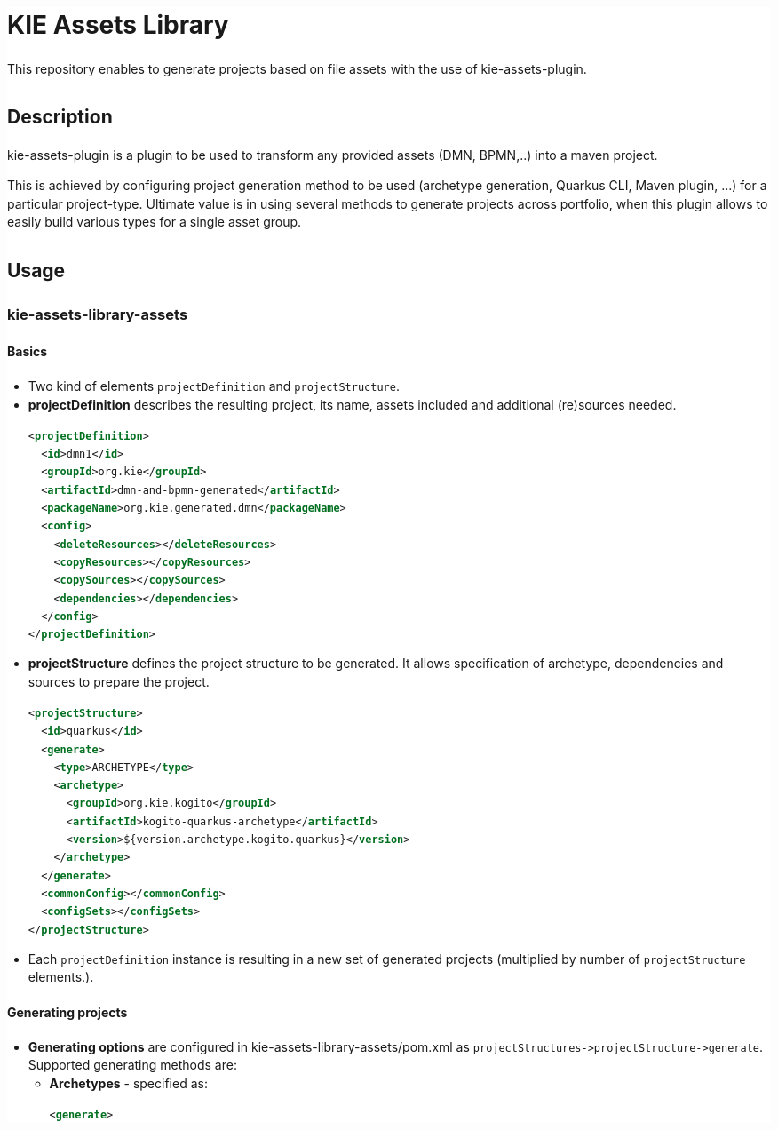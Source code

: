 # KIE Assets Library
This repository enables to generate projects based on file assets with the use of kie-assets-plugin.

## Description
kie-assets-plugin is a plugin to be used to transform any provided assets (DMN, BPMN,..) into a maven project.

This is achieved by configuring project generation method to be used (archetype generation, Quarkus CLI, Maven plugin, ...) for a particular project-type.
Ultimate value is in using several methods to generate projects across portfolio, when this
plugin allows to easily build various types for a single asset group.

## Usage
### kie-assets-library-assets
#### Basics
* Two kind of elements `projectDefinition` and `projectStructure`.
* **projectDefinition** describes the resulting project, its name, assets included and additional (re)sources needed.
  ```xml
  <projectDefinition>
    <id>dmn1</id>
    <groupId>org.kie</groupId>
    <artifactId>dmn-and-bpmn-generated</artifactId>
    <packageName>org.kie.generated.dmn</packageName>
    <config>
      <deleteResources></deleteResources>
      <copyResources></copyResources>
      <copySources></copySources>
      <dependencies></dependencies>
    </config>
  </projectDefinition>
  ```
* **projectStructure** defines the project structure to be generated. It allows specification of archetype, dependencies
  and sources to prepare the project.
  ```xml
  <projectStructure>
    <id>quarkus</id>
    <generate>
      <type>ARCHETYPE</type>
      <archetype>
        <groupId>org.kie.kogito</groupId>
        <artifactId>kogito-quarkus-archetype</artifactId>
        <version>${version.archetype.kogito.quarkus}</version>
      </archetype>
    </generate>
    <commonConfig></commonConfig>
    <configSets></configSets>
  </projectStructure>
  ```
* Each `projectDefinition` instance is resulting in a new set of generated projects (multiplied by number of `projectStructure` elements.).
#### Generating projects
* **Generating options** are configured in kie-assets-library-assets/pom.xml as `projectStructures->projectStructure->generate`. Supported
  generating methods are:
  * **Archetypes** - specified as:
    ```xml
    <generate>